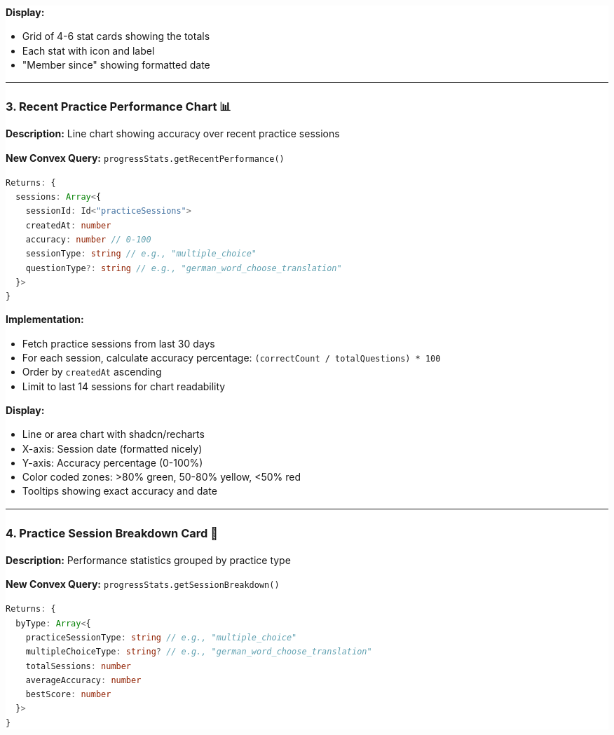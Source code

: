 **Display:**
- Grid of 4-6 stat cards showing the totals
- Each stat with icon and label
- "Member since" showing formatted date

---

### **3. Recent Practice Performance Chart** 📊

**Description:** Line chart showing accuracy over recent practice sessions

**New Convex Query:** `progressStats.getRecentPerformance()`

```typescript
Returns: {
  sessions: Array<{
    sessionId: Id<"practiceSessions">
    createdAt: number
    accuracy: number // 0-100
    sessionType: string // e.g., "multiple_choice"
    questionType?: string // e.g., "german_word_choose_translation"
  }>
}
```

**Implementation:**
- Fetch practice sessions from last 30 days
- For each session, calculate accuracy percentage: `(correctCount / totalQuestions) * 100`
- Order by `createdAt` ascending
- Limit to last 14 sessions for chart readability

**Display:**
- Line or area chart with shadcn/recharts
- X-axis: Session date (formatted nicely)
- Y-axis: Accuracy percentage (0-100%)
- Color coded zones: >80% green, 50-80% yellow, <50% red
- Tooltips showing exact accuracy and date

---

### **4. Practice Session Breakdown Card** 🎯

**Description:** Performance statistics grouped by practice type

**New Convex Query:** `progressStats.getSessionBreakdown()`

```typescript
Returns: {
  byType: Array<{
    practiceSessionType: string // e.g., "multiple_choice"
    multipleChoiceType: string? // e.g., "german_word_choose_translation"
    totalSessions: number
    averageAccuracy: number
    bestScore: number
  }>
}
```
